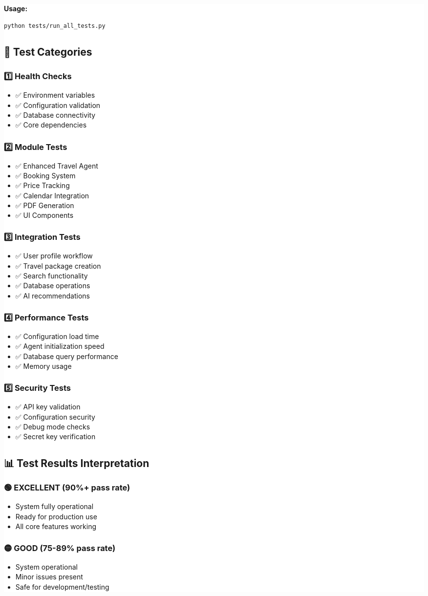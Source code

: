 **Usage:**
```bash
python tests/run_all_tests.py
```

## 🎯 Test Categories

### 1️⃣ Health Checks
- ✅ Environment variables
- ✅ Configuration validation
- ✅ Database connectivity
- ✅ Core dependencies

### 2️⃣ Module Tests
- ✅ Enhanced Travel Agent
- ✅ Booking System
- ✅ Price Tracking
- ✅ Calendar Integration
- ✅ PDF Generation
- ✅ UI Components

### 3️⃣ Integration Tests
- ✅ User profile workflow
- ✅ Travel package creation
- ✅ Search functionality
- ✅ Database operations
- ✅ AI recommendations

### 4️⃣ Performance Tests
- ✅ Configuration load time
- ✅ Agent initialization speed
- ✅ Database query performance
- ✅ Memory usage

### 5️⃣ Security Tests
- ✅ API key validation
- ✅ Configuration security
- ✅ Debug mode checks
- ✅ Secret key verification

## 📊 Test Results Interpretation

### 🟢 EXCELLENT (90%+ pass rate)
- System fully operational
- Ready for production use
- All core features working

### 🟡 GOOD (75-89% pass rate)
- System operational
- Minor issues present
- Safe for development/testing
